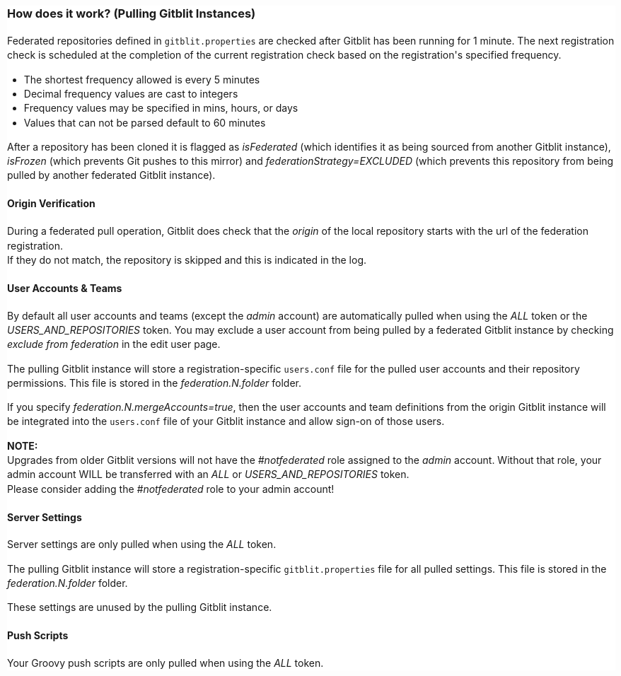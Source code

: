 ### How does it work? (Pulling Gitblit Instances)

Federated repositories defined in `gitblit.properties` are checked after Gitblit has been running for 1 minute.  The next registration check is scheduled at the completion of the current registration check based on the registration's specified frequency.

- The shortest frequency allowed is every 5 minutes
- Decimal frequency values are cast to integers
- Frequency values may be specified in mins, hours, or days
- Values that can not be parsed default to 60 minutes

After a repository has been cloned it is flagged as *isFederated* (which identifies it as being sourced from another Gitblit instance), *isFrozen* (which prevents Git pushes to this mirror) and *federationStrategy=EXCLUDED* (which prevents this repository from being pulled by another federated Gitblit instance).

#### Origin Verification

During a federated pull operation, Gitblit does check that the *origin* of the local repository starts with the url of the federation registration.  
If they do not match, the repository is skipped and this is indicated in the log.

#### User Accounts & Teams

By default all user accounts and teams (except the *admin* account) are automatically pulled when using the *ALL* token or the *USERS_AND_REPOSITORIES* token.  You may exclude a user account from being pulled by a federated Gitblit instance by checking *exclude from federation* in the edit user page.

The pulling Gitblit instance will store a registration-specific `users.conf` file for the pulled user accounts and their repository permissions. This file is stored in the *federation.N.folder* folder.

If you specify *federation.N.mergeAccounts=true*, then the user accounts and team definitions from the origin Gitblit instance will be integrated into the `users.conf` file of your Gitblit instance and allow sign-on of those users.

**NOTE:**  
Upgrades from older Gitblit versions will not have the *#notfederated* role assigned to the *admin* account.  Without that role, your admin account WILL be transferred with an *ALL* or *USERS_AND_REPOSITORIES* token.  
Please consider adding the *#notfederated* role to your admin account!

#### Server Settings 

Server settings are only pulled when using the *ALL* token.

The pulling Gitblit instance will store a registration-specific `gitblit.properties` file for all pulled settings.  This file is stored in the *federation.N.folder* folder.

These settings are unused by the pulling Gitblit instance.

#### Push Scripts 

Your Groovy push scripts are only pulled when using the *ALL* token.
